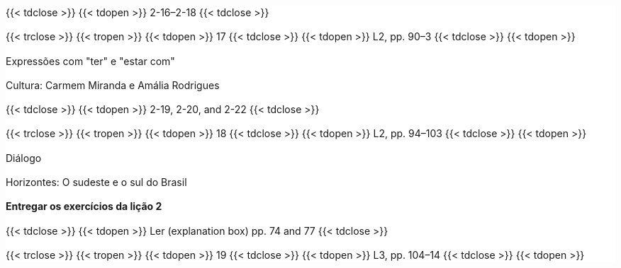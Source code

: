 {{< tdclose >}}
{{< tdopen >}}
2-16–2-18
{{< tdclose >}}

{{< trclose >}}
{{< tropen >}}
{{< tdopen >}}
17
{{< tdclose >}}
{{< tdopen >}}
L2, pp. 90–3
{{< tdclose >}}
{{< tdopen >}}


Expressões com "ter" e "estar com"

Cultura: Carmem Miranda e Amália Rodrigues


{{< tdclose >}}
{{< tdopen >}}
2-19, 2-20, and 2-22
{{< tdclose >}}

{{< trclose >}}
{{< tropen >}}
{{< tdopen >}}
18
{{< tdclose >}}
{{< tdopen >}}
L2, pp. 94–103
{{< tdclose >}}
{{< tdopen >}}


Diálogo

Horizontes: O sudeste e o sul do Brasil

**Entregar os exercícios da lição 2**


{{< tdclose >}}
{{< tdopen >}}
Ler (explanation box) pp. 74 and 77
{{< tdclose >}}

{{< trclose >}}
{{< tropen >}}
{{< tdopen >}}
19
{{< tdclose >}}
{{< tdopen >}}
L3, pp. 104–14
{{< tdclose >}}
{{< tdopen >}}
